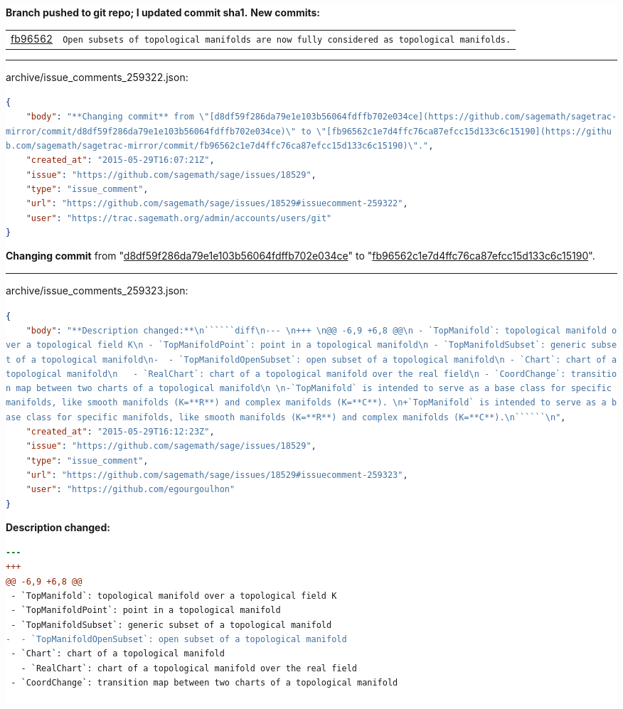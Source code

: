 <a id='comment:8'></a>
**Branch pushed to git repo; I updated commit sha1.** **New commits:**
<table><tr><td><a href="https://github.com/sagemath/sagetrac-mirror/commit/fb96562c1e7d4ffc76ca87efcc15d133c6c15190">fb96562</a></td><td><code>Open subsets of topological manifolds are now fully considered as topological manifolds.</code></td></tr></table>




---

archive/issue_comments_259322.json:
```json
{
    "body": "**Changing commit** from \"[d8df59f286da79e1e103b56064fdffb702e034ce](https://github.com/sagemath/sagetrac-mirror/commit/d8df59f286da79e1e103b56064fdffb702e034ce)\" to \"[fb96562c1e7d4ffc76ca87efcc15d133c6c15190](https://github.com/sagemath/sagetrac-mirror/commit/fb96562c1e7d4ffc76ca87efcc15d133c6c15190)\".",
    "created_at": "2015-05-29T16:07:21Z",
    "issue": "https://github.com/sagemath/sage/issues/18529",
    "type": "issue_comment",
    "url": "https://github.com/sagemath/sage/issues/18529#issuecomment-259322",
    "user": "https://trac.sagemath.org/admin/accounts/users/git"
}
```

**Changing commit** from "[d8df59f286da79e1e103b56064fdffb702e034ce](https://github.com/sagemath/sagetrac-mirror/commit/d8df59f286da79e1e103b56064fdffb702e034ce)" to "[fb96562c1e7d4ffc76ca87efcc15d133c6c15190](https://github.com/sagemath/sagetrac-mirror/commit/fb96562c1e7d4ffc76ca87efcc15d133c6c15190)".



---

archive/issue_comments_259323.json:
```json
{
    "body": "**Description changed:**\n``````diff\n--- \n+++ \n@@ -6,9 +6,8 @@\n - `TopManifold`: topological manifold over a topological field K\n - `TopManifoldPoint`: point in a topological manifold\n - `TopManifoldSubset`: generic subset of a topological manifold\n-  - `TopManifoldOpenSubset`: open subset of a topological manifold\n - `Chart`: chart of a topological manifold\n   - `RealChart`: chart of a topological manifold over the real field\n - `CoordChange`: transition map between two charts of a topological manifold\n \n-`TopManifold` is intended to serve as a base class for specific manifolds, like smooth manifolds (K=**R**) and complex manifolds (K=**C**). \n+`TopManifold` is intended to serve as a base class for specific manifolds, like smooth manifolds (K=**R**) and complex manifolds (K=**C**).\n``````\n",
    "created_at": "2015-05-29T16:12:23Z",
    "issue": "https://github.com/sagemath/sage/issues/18529",
    "type": "issue_comment",
    "url": "https://github.com/sagemath/sage/issues/18529#issuecomment-259323",
    "user": "https://github.com/egourgoulhon"
}
```

**Description changed:**
``````diff
--- 
+++ 
@@ -6,9 +6,8 @@
 - `TopManifold`: topological manifold over a topological field K
 - `TopManifoldPoint`: point in a topological manifold
 - `TopManifoldSubset`: generic subset of a topological manifold
-  - `TopManifoldOpenSubset`: open subset of a topological manifold
 - `Chart`: chart of a topological manifold
   - `RealChart`: chart of a topological manifold over the real field
 - `CoordChange`: transition map between two charts of a topological manifold
 
``````